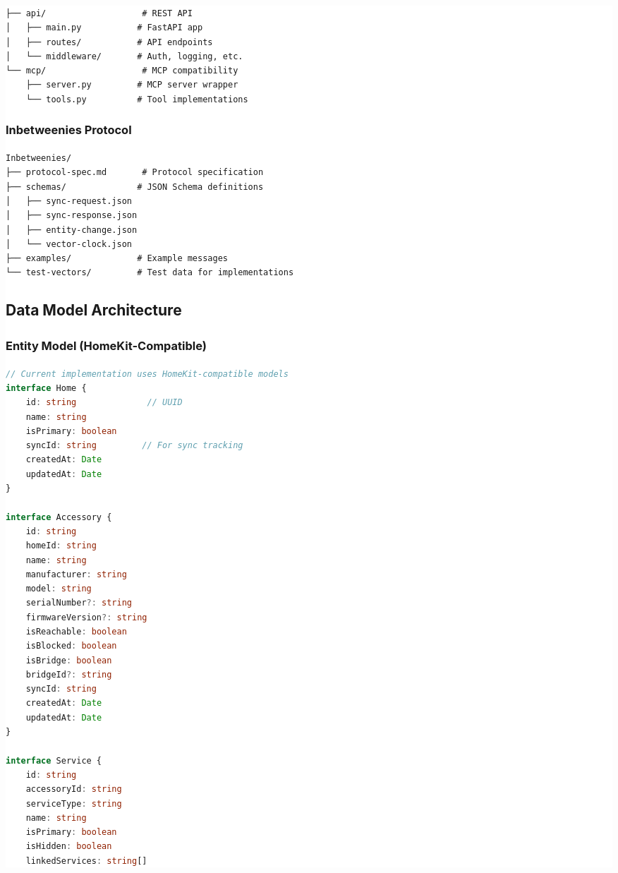 ```
├── api/                   # REST API
│   ├── main.py           # FastAPI app
│   ├── routes/           # API endpoints
│   └── middleware/       # Auth, logging, etc.
└── mcp/                   # MCP compatibility
    ├── server.py         # MCP server wrapper
    └── tools.py          # Tool implementations
```

### Inbetweenies Protocol

```
Inbetweenies/
├── protocol-spec.md       # Protocol specification
├── schemas/              # JSON Schema definitions
│   ├── sync-request.json
│   ├── sync-response.json
│   ├── entity-change.json
│   └── vector-clock.json
├── examples/             # Example messages
└── test-vectors/         # Test data for implementations
```

## Data Model Architecture

### Entity Model (HomeKit-Compatible)

```typescript
// Current implementation uses HomeKit-compatible models
interface Home {
    id: string              // UUID
    name: string
    isPrimary: boolean
    syncId: string         // For sync tracking
    createdAt: Date
    updatedAt: Date
}

interface Accessory {
    id: string
    homeId: string
    name: string
    manufacturer: string
    model: string
    serialNumber?: string
    firmwareVersion?: string
    isReachable: boolean
    isBlocked: boolean
    isBridge: boolean
    bridgeId?: string
    syncId: string
    createdAt: Date
    updatedAt: Date
}

interface Service {
    id: string
    accessoryId: string
    serviceType: string
    name: string
    isPrimary: boolean
    isHidden: boolean
    linkedServices: string[]
```